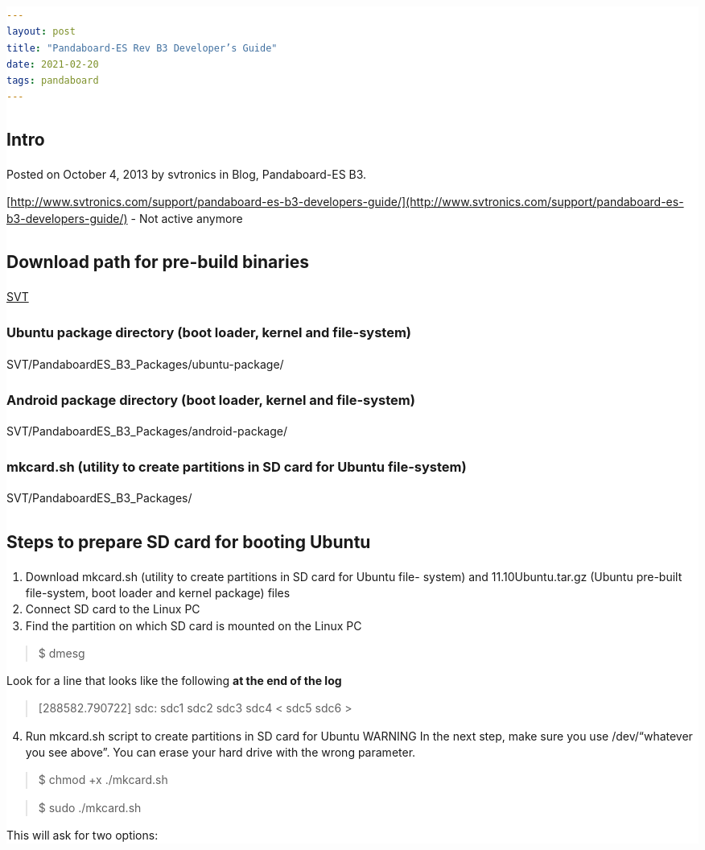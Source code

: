 ```yaml
---
layout: post
title: "Pandaboard-ES Rev B3 Developer’s Guide"
date: 2021-02-20
tags: pandaboard
---
```


## Intro
Posted on October 4, 2013 by svtronics in Blog, Pandaboard-ES B3.

[http://www.svtronics.com/support/pandaboard-es-b3-developers-guide/](http://www.svtronics.com/support/pandaboard-es-b3-developers-guide/) - Not active anymore

## Download path for pre-build binaries

[SVT](https://www.dropbox.com/sh/nehzvckcbkdhui6/n3G5wbi-47)

### Ubuntu package directory (boot loader, kernel and file-system)
SVT/PandaboardES_B3_Packages/ubuntu-package/

### Android package directory (boot loader, kernel and file-system)
SVT/PandaboardES_B3_Packages/android-package/

### mkcard.sh (utility to create partitions in SD card for Ubuntu file-system)
SVT/PandaboardES_B3_Packages/

## Steps to prepare SD card for booting Ubuntu
1) Download mkcard.sh (utility to create partitions in SD card for Ubuntu file-
system) and 11.10Ubuntu.tar.gz (Ubuntu pre-built file-system, boot loader and
kernel package) files
2) Connect SD card to the Linux PC
3) Find the partition on which SD card is mounted on the Linux PC
> $ dmesg

Look for a line that looks like the following **at the end of the log**

> [288582.790722] sdc: sdc1 sdc2 sdc3 sdc4 < sdc5 sdc6 >

4) Run mkcard.sh script to create partitions in SD card for Ubuntu
WARNING In the next step, make sure you use /dev/“whatever you see above”.
You can erase your hard drive with the wrong parameter.

> $ chmod +x ./mkcard.sh

> $ sudo ./mkcard.sh <sd card partition>

This will ask for two options:
